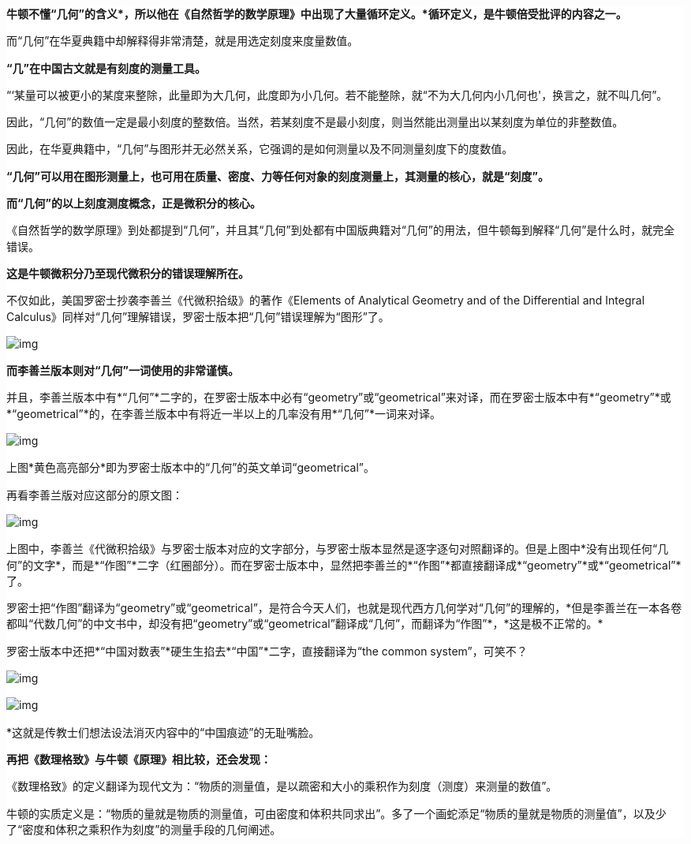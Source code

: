 **牛顿不懂“几何”的含义\*，所以他在《自然哲学的数学原理》中出现了大量循环定义。\*循环定义，是牛顿倍受批评的内容之一。**

而“几何”在华夏典籍中却解释得非常清楚，就是用选定刻度来度量数值。

**“几”在中国古文就是有刻度的测量工具。**

“‘某量可以被更小的某度来整除，此量即为大几何，此度即为小几何。若不能整除，就“不为大几何内小几何也'，换言之，就不叫几何”。

因此，“几何”的数值一定是最小刻度的整数倍。当然，若某刻度不是最小刻度，则当然能出测量出以某刻度为单位的非整数值。

因此，在华夏典籍中，“几何”与图形并无必然关系，它强调的是如何测量以及不同测量刻度下的度数值。

**“几何”可以用在图形测量上，也可用在质量、密度、力等任何对象的刻度测量上，其测量的核心，就是“刻度”。**

**而“几何”的以上刻度测度概念，正是微积分的核心。**

《自然哲学的数学原理》到处都提到“几何”，并且其“几何”到处都有中国版典籍对“几何”的用法，但牛顿每到解释“几何”是什么时，就完全错误。

**这是牛顿微积分乃至现代微积分的错误理解所在。**

不仅如此，美国罗密士抄袭李善兰《代微积拾级》的著作《Elements of
Analytical Geometry and of the Differential and Integral
Calculus》同样对“几何”理解错误，罗密士版本把“几何”错误理解为“图形”了。

![img](./img/67-12.jpeg)

**而李善兰版本则对“几何”一词使用的非常谨慎。**

并且，李善兰版本中有\*“几何”\*二字的，在罗密士版本中必有“geometry”或“geometrical”来对译，而在罗密士版本中有\*“geometry”\*或\*“geometrical”\*的，在李善兰版本中有将近一半以上的几率没有用\*“几何”\*一词来对译。

![img](./img/67-13.jpeg)

上图\*黄色高亮部分\*即为罗密士版本中的“几何”的英文单词“geometrical”。

再看李善兰版对应这部分的原文图：

![img](./img/67-14.jpeg)

上图中，李善兰《代微积拾级》与罗密士版本对应的文字部分，与罗密士版本显然是逐字逐句对照翻译的。但是上图中\*没有出现任何“几何”的文字\*，而是\*“作图”\*二字（红圈部分）。而在罗密士版本中，显然把李善兰的\*“作图”\*都直接翻译成\*“geometry”\*或\*“geometrical”\*了。

罗密士把“作图”翻译为“geometry”或“geometrical”，是符合今天人们，也就是现代西方几何学对“几何”的理解的，\*但是李善兰在一本各卷都叫“代数几何”的中文书中，却没有把“geometry”或“geometrical”翻译成“几何”，而翻译为“作图”\*，\*这是极不正常的。\*

罗密士版本中还把\*“中国对数表”\*硬生生掐去\*“中国”\*二字，直接翻译为“the
common system”，可笑不？

![img](./img/67-15.jpeg)

![img](./img/67-16.jpeg)

\*这就是传教士们想法设法消灭内容中的“中国痕迹”的无耻嘴脸。

**再把《数理格致》与牛顿《原理》相比较，还会发现：**

《数理格致》的定义翻译为现代文为：“物质的测量值，是以疏密和大小的乘积作为刻度（测度）来测量的数值”。

牛顿的实质定义是：“物质的量就是物质的测量值，可由密度和体积共同求出”。多了一个画蛇添足“物质的量就是物质的测量值”，以及少了“密度和体积之乘积作为刻度”的测量手段的几何阐述。

